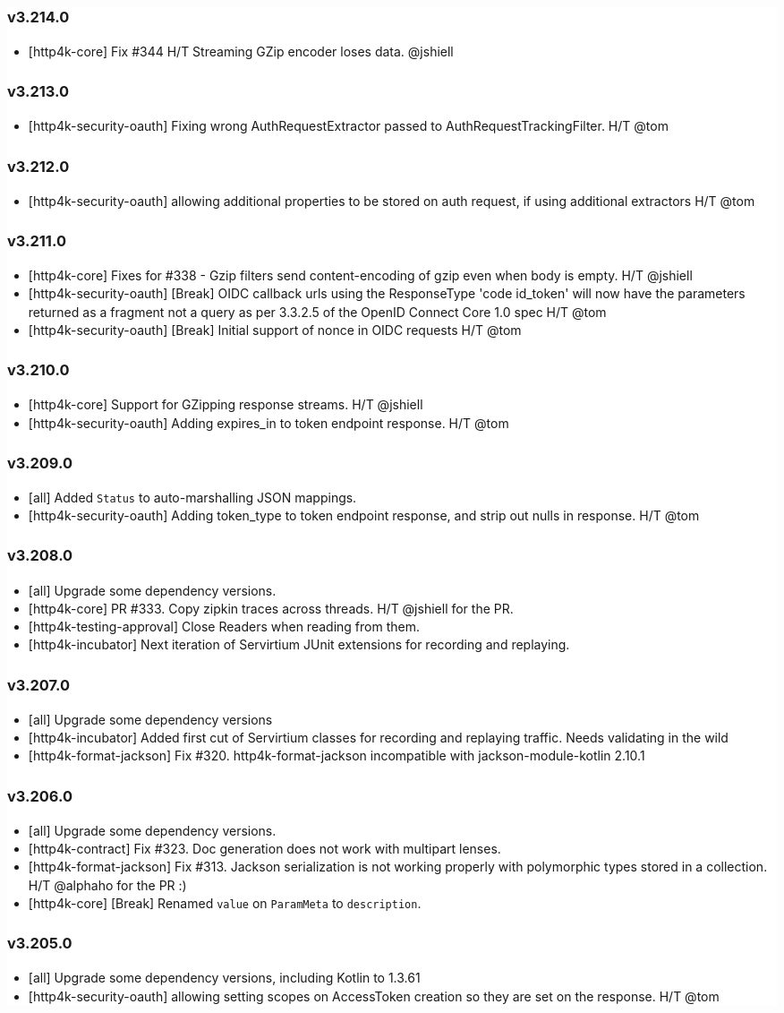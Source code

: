 ### v3.214.0
- [http4k-core] Fix #344 H/T Streaming GZip encoder loses data. @jshiell

### v3.213.0
- [http4k-security-oauth] Fixing wrong AuthRequestExtractor passed to AuthRequestTrackingFilter. H/T @tom

### v3.212.0
- [http4k-security-oauth] allowing additional properties to be stored on auth request, if using additional extractors H/T @tom

### v3.211.0
- [http4k-core] Fixes for #338 - Gzip filters send content-encoding of gzip even when body is empty. H/T @jshiell
- [http4k-security-oauth] [Break] OIDC callback urls using the ResponseType 'code id_token' will now have the parameters returned as a fragment not a query as per 3.3.2.5 of the OpenID Connect Core 1.0 spec H/T @tom
- [http4k-security-oauth] [Break] Initial support of nonce in OIDC requests H/T @tom

### v3.210.0
- [http4k-core] Support for GZipping response streams. H/T @jshiell
- [http4k-security-oauth] Adding expires_in to token endpoint response. H/T @tom

### v3.209.0
- [all] Added `Status` to auto-marshalling JSON mappings.
- [http4k-security-oauth] Adding token_type to token endpoint response, and strip out nulls in response. H/T @tom

### v3.208.0
- [all] Upgrade some dependency versions.
- [http4k-core] PR #333. Copy zipkin traces across threads. H/T @jshiell for the PR.
- [http4k-testing-approval] Close Readers when reading from them.
- [http4k-incubator] Next iteration of Servirtium JUnit extensions for recording and replaying.

### v3.207.0
- [all] Upgrade some dependency versions
- [http4k-incubator] Added first cut of Servirtium classes for recording and replaying traffic. Needs validating in the wild
- [http4k-format-jackson] Fix #320. http4k-format-jackson incompatible with jackson-module-kotlin 2.10.1

### v3.206.0
- [all] Upgrade some dependency versions.
- [http4k-contract] Fix #323. Doc generation does not work with multipart lenses.
- [http4k-format-jackson] Fix #313. Jackson serialization is not working properly with polymorphic types stored in a collection. H/T @alphaho for the PR :)
- [http4k-core] [Break] Renamed `value` on `ParamMeta` to `description`.

### v3.205.0
- [all] Upgrade some dependency versions, including Kotlin to 1.3.61
- [http4k-security-oauth] allowing setting scopes on AccessToken creation so they are set on the response. H/T @tom
